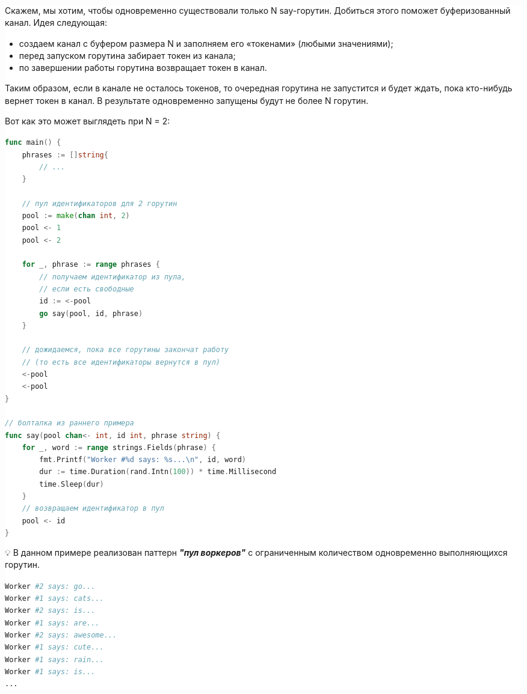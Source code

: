 Скажем, мы хотим, чтобы одновременно существовали только N say-горутин. Добиться этого поможет буферизованный канал. Идея следующая:

- создаем канал с буфером размера N и заполняем его «токенами» (любыми значениями);
- перед запуском горутина забирает токен из канала;
- по завершении работы горутина возвращает токен в канал.

Таким образом, если в канале не осталось токенов, то очередная горутина не запустится и будет ждать, пока кто-нибудь вернет токен в канал. В результате одновременно запущены будут не более N горутин.

Вот как это может выглядеть при N = 2:

```go
func main() {
    phrases := []string{
        // ...
    }

    // пул идентификаторов для 2 горутин
    pool := make(chan int, 2)
    pool <- 1
    pool <- 2

    for _, phrase := range phrases {
        // получаем идентификатор из пула,
        // если есть свободные
        id := <-pool
        go say(pool, id, phrase)
    }

    // дожидаемся, пока все горутины закончат работу
    // (то есть все идентификаторы вернутся в пул)
    <-pool
    <-pool
}

// болталка из раннего примера
func say(pool chan<- int, id int, phrase string) {
    for _, word := range strings.Fields(phrase) {
        fmt.Printf("Worker #%d says: %s...\n", id, word)
        dur := time.Duration(rand.Intn(100)) * time.Millisecond
        time.Sleep(dur)
    }
    // возвращаем идентификатор в пул
    pool <- id
}
```

💡 В данном примере реализован паттерн ***"пул воркеров"*** с ограниченным количеством одновременно выполняющихся горутин.  

```bash
Worker #2 says: go...
Worker #1 says: cats...
Worker #2 says: is...
Worker #1 says: are...
Worker #2 says: awesome...
Worker #1 says: cute...
Worker #1 says: rain...
Worker #1 says: is...
...
```
